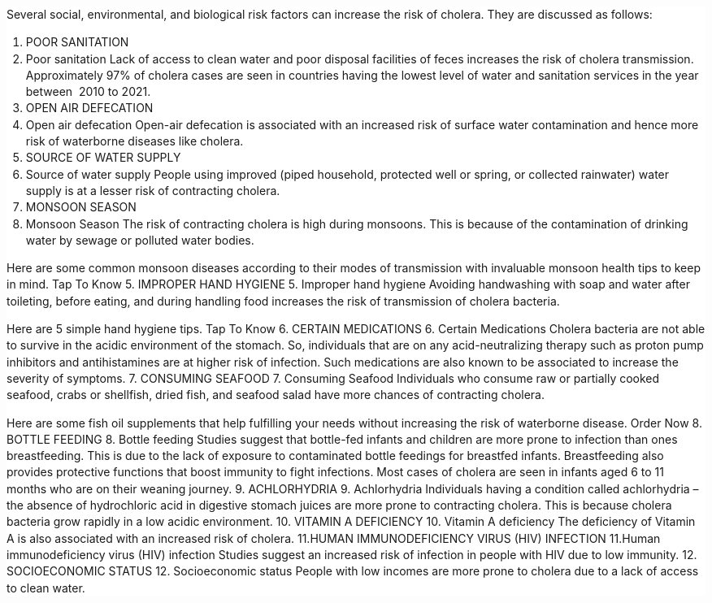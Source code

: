 Several social, environmental, and biological risk factors can increase the risk of cholera. They are discussed as follows:
1. POOR SANITATION
1. Poor sanitation
Lack of access to clean water and poor disposal facilities of feces increases the risk of cholera transmission.
Approximately 97% of cholera cases are seen in countries having the lowest level of water and sanitation services in the year between  2010 to 2021.
2. OPEN AIR DEFECATION
2. Open air defecation
Open-air defecation is associated with an increased risk of surface water contamination and hence more risk of waterborne diseases like cholera.
3. SOURCE OF WATER SUPPLY
3. Source of water supply
People using improved (piped household, protected well or spring, or collected rainwater) water supply is at a lesser risk of contracting cholera.
4. MONSOON SEASON
4. Monsoon Season
The risk of contracting cholera is high during monsoons. This is because of the contamination of drinking water by sewage or polluted water bodies.

Here are some common monsoon diseases according to their modes of transmission with invaluable monsoon health tips to keep in mind.
Tap To Know
5. IMPROPER HAND HYGIENE
5. Improper hand hygiene
Avoiding handwashing with soap and water after toileting, before eating, and during handling food increases the risk of transmission of cholera bacteria.

Here are 5 simple hand hygiene tips.
Tap To Know
6. CERTAIN MEDICATIONS
6. Certain Medications
Cholera bacteria are not able to survive in the acidic environment of the stomach. So, individuals that are on any acid-neutralizing therapy such as proton pump inhibitors and antihistamines are at higher risk of infection. Such medications are also known to be associated to increase the severity of symptoms.
7. CONSUMING SEAFOOD
7. Consuming Seafood
Individuals who consume raw or partially cooked seafood, crabs or shellfish, dried fish, and seafood salad have more chances of contracting cholera.

Here are some fish oil supplements that help fulfilling your needs without increasing the risk of waterborne disease.
Order Now
8. BOTTLE FEEDING
8. Bottle feeding
Studies suggest that bottle-fed infants and children are more prone to infection than ones breastfeeding. This is due to the lack of exposure to contaminated bottle feedings for breastfed infants. Breastfeeding also provides protective functions that boost immunity to fight infections.
Most cases of cholera are seen in infants aged 6 to 11 months who are on their weaning journey.
9. ACHLORHYDRIA
9. Achlorhydria
Individuals having a condition called achlorhydria – the absence of hydrochloric acid in digestive stomach juices are more prone to contracting cholera. This is because cholera bacteria grow rapidly in a low acidic environment.
10. VITAMIN A DEFICIENCY
10. Vitamin A deficiency
The deficiency of Vitamin A is also associated with an increased risk of cholera.
11.HUMAN IMMUNODEFICIENCY VIRUS (HIV) INFECTION
11.Human immunodeficiency virus (HIV) infection
Studies suggest an increased risk of infection in people with HIV due to low immunity.
12. SOCIOECONOMIC STATUS
12. Socioeconomic status
People with low incomes are more prone to cholera due to a lack of access to clean water.